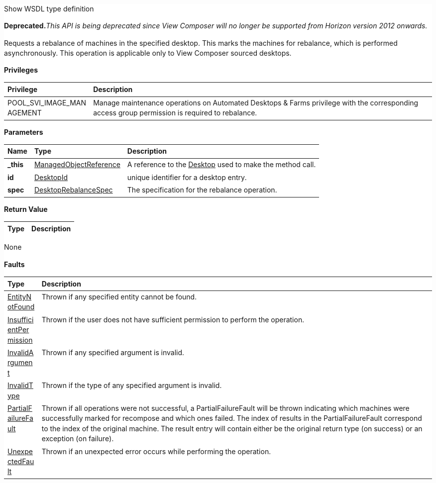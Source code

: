 Show WSDL type definition







**Deprecated.**_This API is being deprecated since View Composer will no longer be supported from Horizon version 2012 onwards._

Requests a rebalance of machines in the specified desktop. This marks the machines for rebalance, which is performed asynchronously.
This operation is applicable only to View Composer sourced desktops.

**Privileges**

Privilege | Description
:---|:---
POOL_SVI_IMAGE_MANAGEMENT|  Manage maintenance operations on Automated Desktops & Farms privilege with the corresponding access group permission is required to rebalance.



**Parameters**

 Name | Type | Description
:---|:---|:---
**_this**| [ManagedObjectReference](../2406/vmodl.ManagedObjectReference.md)|  A reference to the [Desktop](vdi.resources.Desktop.md) used to make the method call.
**id**| [DesktopId](../2406/vdi.entity.DesktopId.md)|  unique identifier for a desktop entry.
**spec**| [DesktopRebalanceSpec](../2406/vdi.resources.Desktop.RebalanceSpec.md)|  The specification for the rebalance operation.




**Return Value**

Type | Description
:---|:---
None



**Faults**

Type | Description
:---|:---
[EntityNotFound](../2406/vdi.fault.EntityNotFound.md)| Thrown if any specified entity cannot be found.
[InsufficientPermission](../2406/vdi.fault.InsufficientPermission.md)| Thrown if the user does not have sufficient permission to perform the operation.
[InvalidArgument](../2406/vdi.fault.InvalidArgument.md)| Thrown if any specified argument is invalid.
[InvalidType](../2406/vdi.fault.InvalidType.md)| Thrown if the type of any specified argument is invalid.
[PartialFailureFault](../2406/vdi.fault.PartialFailureFault.md)| Thrown if all operations were not successful, a PartialFailureFault will be thrown indicating which machines were successfully marked for recompose and which ones failed. The index of results in the PartialFailureFault correspond to the index of the original machine. The result entry will contain either be the original return type (on success) or an exception (on failure).
[UnexpectedFault](../2406/vdi.fault.UnexpectedFault.md)| Thrown if an unexpected error occurs while performing the operation.
